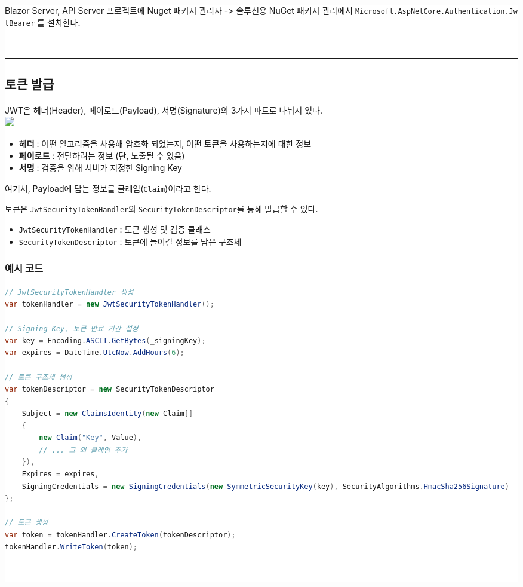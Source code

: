 Blazor Server, API Server 프로젝트에 Nuget 패키지 관리자 -> 솔루션용 NuGet 패키지 관리에서 `Microsoft.AspNetCore.Authentication.JwtBearer` 를 설치한다.

<br>

---

## 토큰 발급

JWT은 헤더(Header), 페이로드(Payload), 서명(Signature)의 3가지 파트로 나눠져 있다.<br>
![](https://velog.velcdn.com/images%2Fhahan%2Fpost%2Fb41e147b-69d0-41ad-9f23-5e1ab8ec35ce%2Fimage.png)

- **헤더** : 어떤 알고리즘을 사용해 암호화 되었는지, 어떤 토큰을 사용하는지에 대한 정보
- **페이로드** : 전달하려는 정보 (단, 노출될 수 있음)
- **서명** : 검증을 위해 서버가 지정한 Signing Key

여기서, Payload에 담는 정보를 클레임(`Claim`)이라고 한다.

토큰은 `JwtSecurityTokenHandler`와 `SecurityTokenDescriptor`를 통해 발급할 수 있다.<br>

- `JwtSecurityTokenHandler` : 토큰 생성 및 검증 클래스
- `SecurityTokenDescriptor` : 토큰에 들어갈 정보를 담은 구조체

### 예시 코드

```csharp
// JwtSecurityTokenHandler 생성
var tokenHandler = new JwtSecurityTokenHandler();

// Signing Key, 토큰 만료 기간 설정
var key = Encoding.ASCII.GetBytes(_signingKey);
var expires = DateTime.UtcNow.AddHours(6);

// 토큰 구조체 생성
var tokenDescriptor = new SecurityTokenDescriptor
{
    Subject = new ClaimsIdentity(new Claim[]
    {
        new Claim("Key", Value),
        // ... 그 외 클레임 추가
    }),
    Expires = expires,
    SigningCredentials = new SigningCredentials(new SymmetricSecurityKey(key), SecurityAlgorithms.HmacSha256Signature)
};

// 토큰 생성
var token = tokenHandler.CreateToken(tokenDescriptor);
tokenHandler.WriteToken(token);
```

<br>

---

